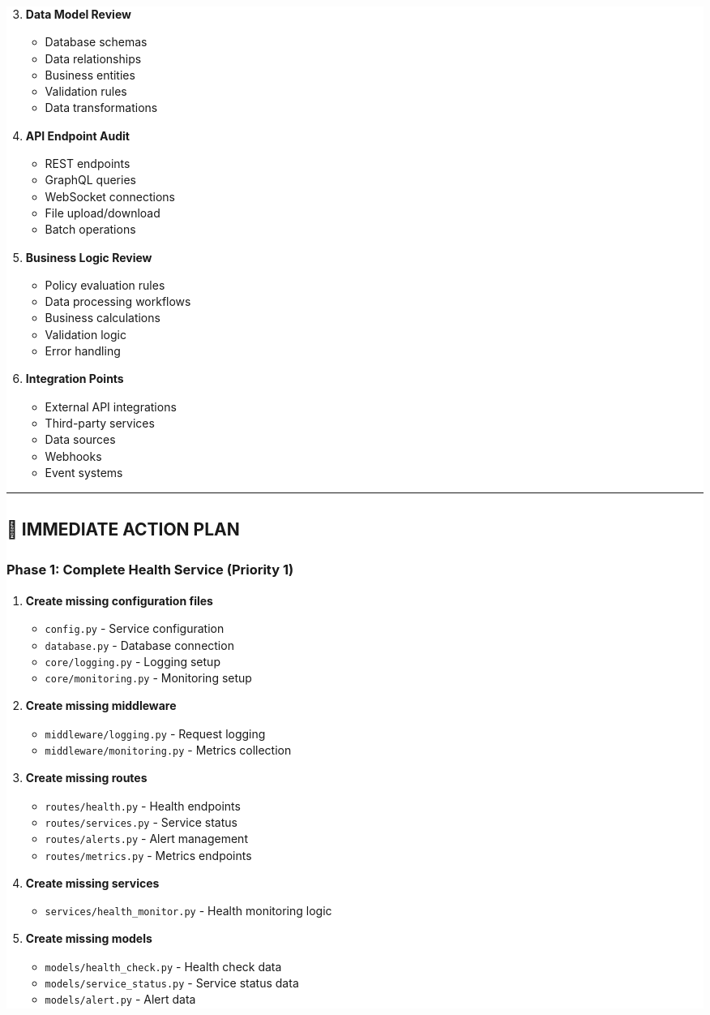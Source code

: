 3. **Data Model Review**
   - Database schemas
   - Data relationships
   - Business entities
   - Validation rules
   - Data transformations

4. **API Endpoint Audit**
   - REST endpoints
   - GraphQL queries
   - WebSocket connections
   - File upload/download
   - Batch operations

5. **Business Logic Review**
   - Policy evaluation rules
   - Data processing workflows
   - Business calculations
   - Validation logic
   - Error handling

6. **Integration Points**
   - External API integrations
   - Third-party services
   - Data sources
   - Webhooks
   - Event systems

---

## 🎯 **IMMEDIATE ACTION PLAN**

### **Phase 1: Complete Health Service (Priority 1)**
1. **Create missing configuration files**
   - `config.py` - Service configuration
   - `database.py` - Database connection
   - `core/logging.py` - Logging setup
   - `core/monitoring.py` - Monitoring setup

2. **Create missing middleware**
   - `middleware/logging.py` - Request logging
   - `middleware/monitoring.py` - Metrics collection

3. **Create missing routes**
   - `routes/health.py` - Health endpoints
   - `routes/services.py` - Service status
   - `routes/alerts.py` - Alert management
   - `routes/metrics.py` - Metrics endpoints

4. **Create missing services**
   - `services/health_monitor.py` - Health monitoring logic

5. **Create missing models**
   - `models/health_check.py` - Health check data
   - `models/service_status.py` - Service status data
   - `models/alert.py` - Alert data
